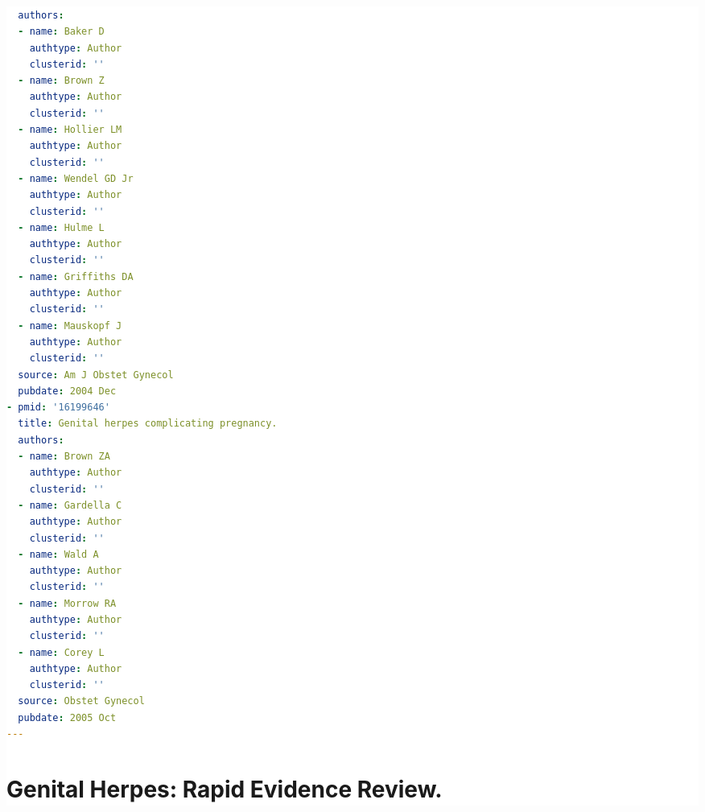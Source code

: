 ```yaml
  authors:
  - name: Baker D
    authtype: Author
    clusterid: ''
  - name: Brown Z
    authtype: Author
    clusterid: ''
  - name: Hollier LM
    authtype: Author
    clusterid: ''
  - name: Wendel GD Jr
    authtype: Author
    clusterid: ''
  - name: Hulme L
    authtype: Author
    clusterid: ''
  - name: Griffiths DA
    authtype: Author
    clusterid: ''
  - name: Mauskopf J
    authtype: Author
    clusterid: ''
  source: Am J Obstet Gynecol
  pubdate: 2004 Dec
- pmid: '16199646'
  title: Genital herpes complicating pregnancy.
  authors:
  - name: Brown ZA
    authtype: Author
    clusterid: ''
  - name: Gardella C
    authtype: Author
    clusterid: ''
  - name: Wald A
    authtype: Author
    clusterid: ''
  - name: Morrow RA
    authtype: Author
    clusterid: ''
  - name: Corey L
    authtype: Author
    clusterid: ''
  source: Obstet Gynecol
  pubdate: 2005 Oct
---
```


# Genital Herpes: Rapid Evidence Review.
